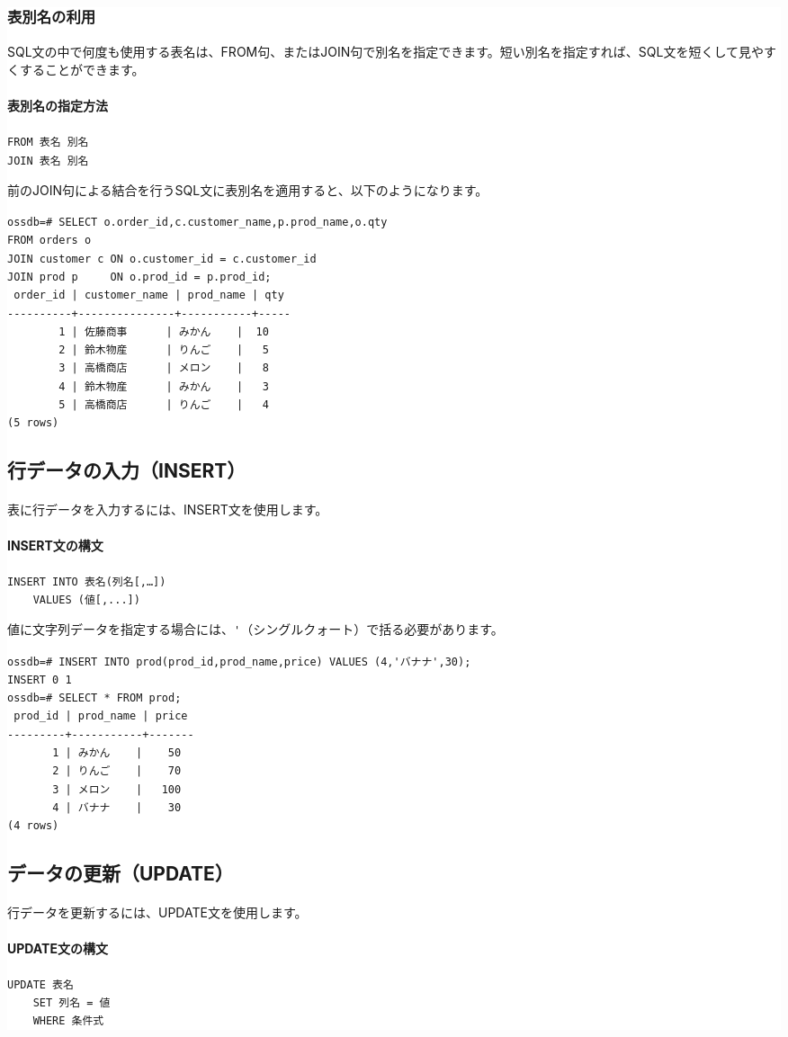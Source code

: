 
### 表別名の利用
SQL文の中で何度も使用する表名は、FROM句、またはJOIN句で別名を指定できます。短い別名を指定すれば、SQL文を短くして見やすくすることができます。

#### 表別名の指定方法
``` {.haskell}
FROM 表名 別名
JOIN 表名 別名
```
前のJOIN句による結合を行うSQL文に表別名を適用すると、以下のようになります。
``` {.haskell}
ossdb=# SELECT o.order_id,c.customer_name,p.prod_name,o.qty
FROM orders o
JOIN customer c ON o.customer_id = c.customer_id
JOIN prod p     ON o.prod_id = p.prod_id;
 order_id | customer_name | prod_name | qty
----------+---------------+-----------+-----
        1 | 佐藤商事      | みかん    |  10
        2 | 鈴木物産      | りんご    |   5
        3 | 高橋商店      | メロン    |   8
        4 | 鈴木物産      | みかん    |   3
        5 | 高橋商店      | りんご    |   4
(5 rows)
```

## 行データの入力（INSERT）
表に行データを入力するには、INSERT文を使用します。

#### INSERT文の構文
``` {.haskell}
INSERT INTO 表名(列名[,…])
	VALUES (値[,...])
```

値に文字列データを指定する場合には、`'`（シングルクォート）で括る必要があります。
``` {.haskell}
ossdb=# INSERT INTO prod(prod_id,prod_name,price) VALUES (4,'バナナ',30);
INSERT 0 1
ossdb=# SELECT * FROM prod;
 prod_id | prod_name | price
---------+-----------+-------
       1 | みかん    |    50
       2 | りんご    |    70
       3 | メロン    |   100
       4 | バナナ    |    30
(4 rows)
```

## データの更新（UPDATE）
行データを更新するには、UPDATE文を使用します。

#### UPDATE文の構文
``` {.haskell}
UPDATE 表名
	SET 列名 = 値
	WHERE 条件式
```
